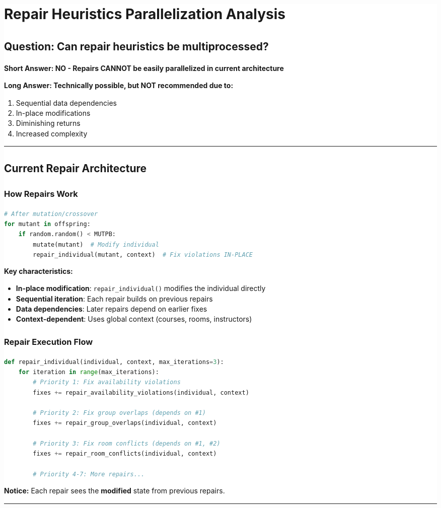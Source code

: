 # Repair Heuristics Parallelization Analysis

## Question: Can repair heuristics be multiprocessed?

**Short Answer: NO - Repairs CANNOT be easily parallelized in current architecture**

**Long Answer: Technically possible, but NOT recommended due to:**
1. Sequential data dependencies
2. In-place modifications
3. Diminishing returns
4. Increased complexity

---

## Current Repair Architecture

### How Repairs Work

```python
# After mutation/crossover
for mutant in offspring:
    if random.random() < MUTPB:
        mutate(mutant)  # Modify individual
        repair_individual(mutant, context)  # Fix violations IN-PLACE
```

**Key characteristics:**
- **In-place modification**: `repair_individual()` modifies the individual directly
- **Sequential iteration**: Each repair builds on previous repairs
- **Data dependencies**: Later repairs depend on earlier fixes
- **Context-dependent**: Uses global context (courses, rooms, instructors)

### Repair Execution Flow

```python
def repair_individual(individual, context, max_iterations=3):
    for iteration in range(max_iterations):
        # Priority 1: Fix availability violations
        fixes += repair_availability_violations(individual, context)
        
        # Priority 2: Fix group overlaps (depends on #1)
        fixes += repair_group_overlaps(individual, context)
        
        # Priority 3: Fix room conflicts (depends on #1, #2)
        fixes += repair_room_conflicts(individual, context)
        
        # Priority 4-7: More repairs...
```

**Notice:** Each repair sees the **modified** state from previous repairs.

---
